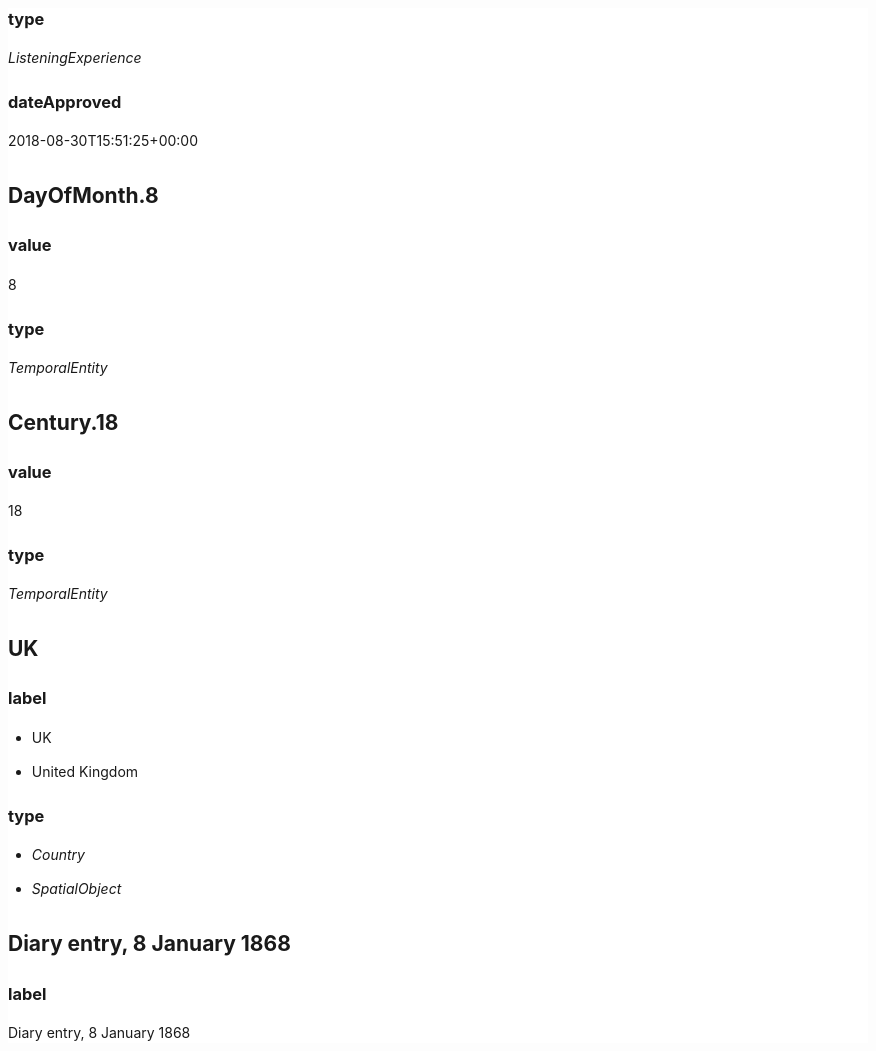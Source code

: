 ### type


*ListeningExperience*

### dateApproved


2018-08-30T15:51:25+00:00

## DayOfMonth.8

### value


8

### type


*TemporalEntity*

## Century.18

### value


18

### type


*TemporalEntity*

## UK

### label

 - UK

 - United Kingdom

### type

 - *Country*

 - *SpatialObject*

## Diary entry, 8 January 1868

### label


Diary entry, 8 January 1868
